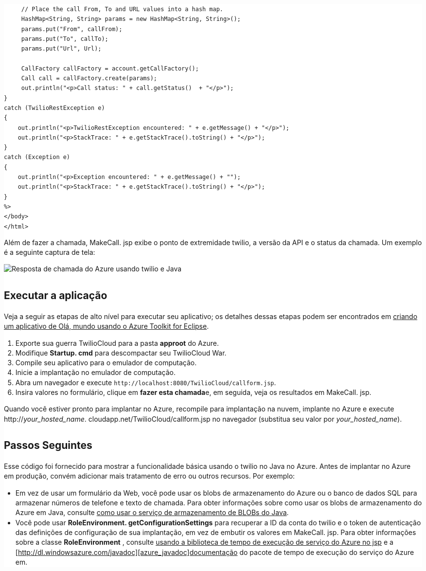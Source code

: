          // Place the call From, To and URL values into a hash map. 
         HashMap<String, String> params = new HashMap<String, String>();
         params.put("From", callFrom);
         params.put("To", callTo);
         params.put("Url", Url);

         CallFactory callFactory = account.getCallFactory();
         Call call = callFactory.create(params);
         out.println("<p>Call status: " + call.getStatus()  + "</p>"); 
    } 
    catch (TwilioRestException e) 
    {
        out.println("<p>TwilioRestException encountered: " + e.getMessage() + "</p>");
        out.println("<p>StackTrace: " + e.getStackTrace().toString() + "</p>");
    }
    catch (Exception e) 
    {
        out.println("<p>Exception encountered: " + e.getMessage() + "");
        out.println("<p>StackTrace: " + e.getStackTrace().toString() + "</p>");
    }
    %>
    </body>
    </html>

Além de fazer a chamada, MakeCall. jsp exibe o ponto de extremidade twilio, a versão da API e o status da chamada. Um exemplo é a seguinte captura de tela:

![Resposta de chamada do Azure usando twilio e Java][twilio_java_response]

## <a name="run-the-application"></a>Executar a aplicação
Veja a seguir as etapas de alto nível para executar seu aplicativo; os detalhes dessas etapas podem ser encontrados em [criando um aplicativo de Olá, mundo usando o Azure Toolkit for Eclipse][azure_java_eclipse_hello_world].

1. Exporte sua guerra TwilioCloud para a pasta **approot** do Azure. 
2. Modifique **Startup. cmd** para descompactar seu TwilioCloud War.
3. Compile seu aplicativo para o emulador de computação.
4. Inicie a implantação no emulador de computação.
5. Abra um navegador e execute `http://localhost:8080/TwilioCloud/callform.jsp`.
6. Insira valores no formulário, clique em **fazer esta chamada**e, em seguida, veja os resultados em MakeCall. jsp.

Quando você estiver pronto para implantar no Azure, recompile para implantação na nuvem, implante no Azure e execute http://*your_hosted_name*. cloudapp.net/TwilioCloud/callform.jsp no navegador (substitua seu valor por *your_hosted_name*).

## <a name="next-steps"></a>Passos Seguintes
Esse código foi fornecido para mostrar a funcionalidade básica usando o twilio no Java no Azure. Antes de implantar no Azure em produção, convém adicionar mais tratamento de erro ou outros recursos. Por exemplo:

* Em vez de usar um formulário da Web, você pode usar os blobs de armazenamento do Azure ou o banco de dados SQL para armazenar números de telefone e texto de chamada. Para obter informações sobre como usar os blobs de armazenamento do Azure em Java, consulte [como usar o serviço de armazenamento de BLOBs do Java][howto_blob_storage_java]. 
* Você pode usar **RoleEnvironment. getConfigurationSettings** para recuperar a ID da conta do twilio e o token de autenticação das definições de configuração de sua implantação, em vez de embutir os valores em MakeCall. jsp. Para obter informações sobre a classe **RoleEnvironment** , consulte [usando a biblioteca de tempo de execução de serviço do Azure no jsp][azure_runtime_jsp] e a [http://dl.windowsazure.com/javadoc][azure_javadoc]documentação do pacote de tempo de execução do serviço do Azure em.

[twilio_pricing]: https://www.twilio.com/pricing
[try_twilio]: https://www.twilio.com/try-twilio
[twilio_api]: https://www.twilio.com/api
[verify_phone]: https://www.twilio.com/user/account/phone-numbers/verified#
[twilio_java_github]: https://github.com/twilio/twilio-java
[twimlet_message_url]: https://twimlets.com/message
[twiml]: https://www.twilio.com/docs/api/twiml
[twilio_api_service]: https://api.twilio.com
[add_ca_cert]: java-add-certificate-ca-store.md
[azure_java_eclipse_hello_world]: https://docs.microsoft.com/java/azure/eclipse/azure-toolkit-for-eclipse-create-hello-world-web-app 
[howto_twilio_voice_sms_java]: partner-twilio-java-how-to-use-voice-sms.md
[howto_blob_storage_java]: https://www.windowsazure.com/develop/java/how-to-guides/blob-storage/
[howto_sql_azure_java]: https://msdn.microsoft.com/library/windowsazure/hh749029.aspx
[azure_runtime_jsp]: https://msdn.microsoft.com/library/windowsazure/hh690948.aspx
[azure_javadoc]: http://dl.windowsazure.com/javadoc
[twilio_docs_security]: https://www.twilio.com/docs/security
[twilio_docs]: https://www.twilio.com/docs
[twilio_say]: https://www.twilio.com/docs/api/twiml/say
[twilio_java]: ./media/partner-twilio-java-phone-call-example/WA_TwilioJavaCallForm.jpg
[twilio_java_response]: ./media/partner-twilio-java-phone-call-example/WA_TwilioJavaMakeCall.jpg